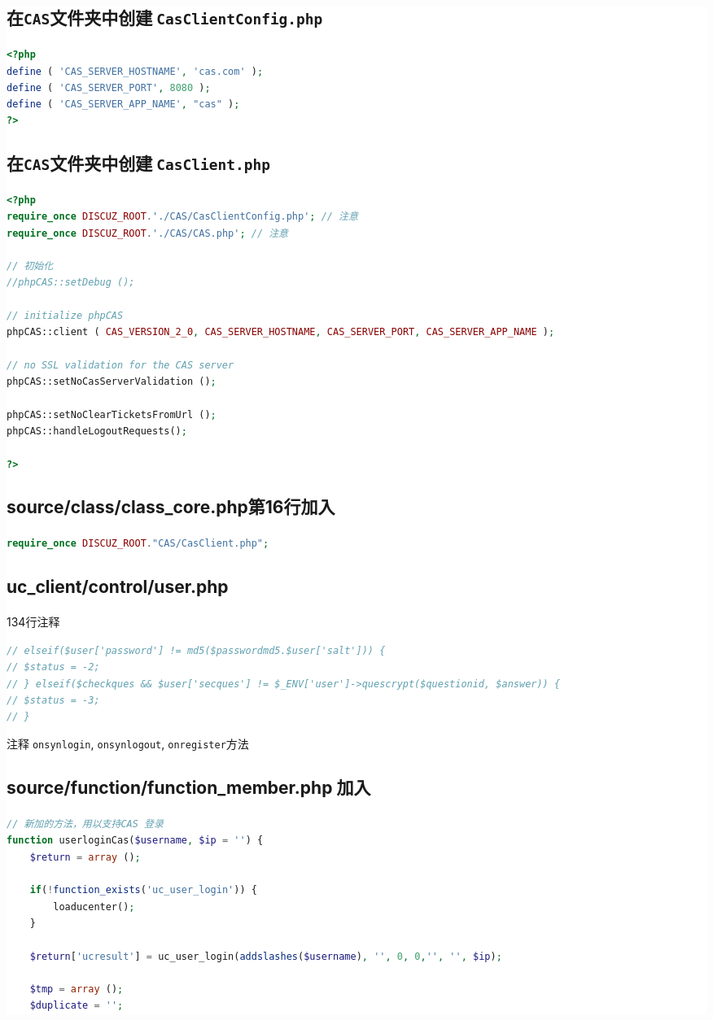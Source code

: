 ## 在`CAS`文件夹中创建 `CasClientConfig.php`
```php
<?php
define ( 'CAS_SERVER_HOSTNAME', 'cas.com' );
define ( 'CAS_SERVER_PORT', 8080 ); 
define ( 'CAS_SERVER_APP_NAME', "cas" ); 
?>
```

## 在`CAS`文件夹中创建 `CasClient.php`
```php
<?php
require_once DISCUZ_ROOT.'./CAS/CasClientConfig.php'; // 注意
require_once DISCUZ_ROOT.'./CAS/CAS.php'; // 注意
                                                  
// 初始化
//phpCAS::setDebug ();
 
// initialize phpCAS
phpCAS::client ( CAS_VERSION_2_0, CAS_SERVER_HOSTNAME, CAS_SERVER_PORT, CAS_SERVER_APP_NAME );
 
// no SSL validation for the CAS server
phpCAS::setNoCasServerValidation ();

phpCAS::setNoClearTicketsFromUrl ();
phpCAS::handleLogoutRequests();

?>
```

## source/class/class_core.php第16行加入
```php
require_once DISCUZ_ROOT."CAS/CasClient.php";
```

## uc_client/control/user.php
134行注释
```php
// elseif($user['password'] != md5($passwordmd5.$user['salt'])) {
// $status = -2;
// } elseif($checkques && $user['secques'] != $_ENV['user']->quescrypt($questionid, $answer)) {
// $status = -3;
// }
```

注释 `onsynlogin`, `onsynlogout`, `onregister`方法

## source/function/function_member.php 加入
```php
// 新加的方法，用以支持CAS 登录
function userloginCas($username, $ip = '') {
    $return = array ();
    
    if(!function_exists('uc_user_login')) {
        loaducenter();
    }

    $return['ucresult'] = uc_user_login(addslashes($username), '', 0, 0,'', '', $ip);

    $tmp = array ();
    $duplicate = '';
```